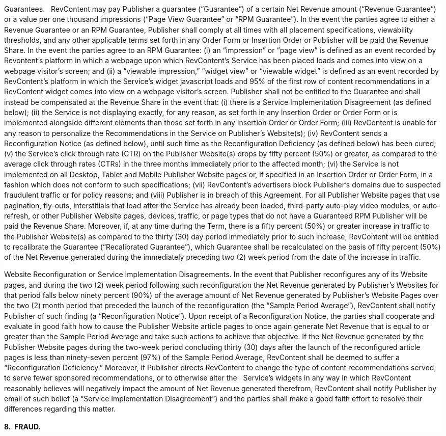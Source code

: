 Guarantees.   RevContent may pay Publisher a guarantee (“Guarantee”) of a certain Net Revenue amount (“Revenue Guarantee”) or a value per one thousand impressions (“Page View Guarantee” or “RPM Guarantee”). In the event the parties agree to either a Revenue Guarantee or an RPM Guarantee, Publisher shall comply at all times with all placement specifications, viewability thresholds, and any other applicable terms set forth in any Order Form or Insertion Order or Publisher will be paid the Revenue Share. In the event the parties agree to an RPM Guarantee: (i) an “impression” or “page view” is defined as an event recorded by Revontent’s platform in which a webpage upon which RevContent’s Service has been placed loads and comes into view on a webpage visitor’s screen; and (ii) a “viewable impression,” “widget view” or “viewable widget” is defined as an event recorded by RevContent’s platform in which the Service’s widget javascript loads and 95% of the first row of content recommendations in a RevContent widget comes into view on a webpage visitor’s screen. Publisher shall not be entitled to the Guarantee and shall instead be compensated at the Revenue Share in the event that: (i) there is a Service Implementation Disagreement (as defined below); (ii) the Service is not displaying exactly, for any reason, as set forth in any Insertion Order or Order Form or is implemented alongside different elements than those set forth in any Insertion Order or Order Form; (iii) RevContent is unable for any reason to personalize the Recommendations in the Service on Publisher’s Website(s); (iv) RevContent sends a Reconfiguration Notice (as defined below), until such time as the Reconfiguration Deficiency (as defined below) has been cured; (v) the Service’s click through rate (CTR) on the Publisher Website(s) drops by fifty percent (50%) or greater, as compared to the average click through rates (CTRs) in the three months immediately prior to the affected month; (vi) the Service is not implemented on all Desktop, Tablet and Mobile Publisher Website pages or, if specified in an Insertion Order or Order Form, in a fashion which does not conform to such specifications; (vii) RevContent’s advertisers block Publisher’s domains due to suspected fraudulent traffic or for policy reasons; and (viii) Publisher is in breach of this Agreement. For all Publisher Website pages that use pagination, fly-outs, interstitials that load after the Service has already been loaded, third-party auto-play video modules, or auto-refresh, or other Publisher Website pages, devices, traffic, or page types that do not have a Guaranteed RPM Publisher will be paid the Revenue Share. Moreover, if, at any time during the Term, there is a fifty percent (50%) or greater increase in traffic to the Publisher Website(s) as compared to the thirty (30) day period immediately prior to such increase, RevContent will be entitled to recalibrate the Guarantee (“Recalibrated Guarantee”), which Guarantee shall be recalculated on the basis of fifty percent (50%) of the Net Revenue generated during the immediately preceding two (2) week period from the date of the increase in traffic.

Website Reconfiguration or Service Implementation Disagreements. In the event that Publisher reconfigures any of its Website pages, and during the two (2) week period following such reconfiguration the Net Revenue generated by Publisher’s Websites for that period falls below ninety percent (90%) of the average amount of Net Revenue generated by Publisher’s Website Pages over the two (2) month period that preceded the launch of the reconfiguration (the “Sample Period Average”), RevContent shall notify Publisher of such finding (a “Reconfiguration Notice”). Upon receipt of a Reconfiguration Notice, the parties shall cooperate and evaluate in good faith how to cause the Publisher Website article pages to once again generate Net Revenue that is equal to or greater than the Sample Period Average and take such actions to achieve that objective. If the Net Revenue generated by the Publisher Website pages during the two-week period concluding thirty (30) days after the launch of the reconfigured article pages is less than ninety-seven percent (97%) of the Sample Period Average, RevContent shall be deemed to suffer a “Reconfiguration Deficiency.” Moreover, if Publisher directs RevContent to change the type of content recommendations served, to serve fewer sponsored recommendations, or to otherwise alter the   Service’s widgets in any way in which RevContent reasonably believes will negatively impact the amount of Net Revenue generated therefrom, RevContent shall notify Publisher by email of such belief (a “Service Implementation Disagreement”) and the parties shall make a good faith effort to resolve their differences regarding this matter.

**8.  FRAUD.**  
